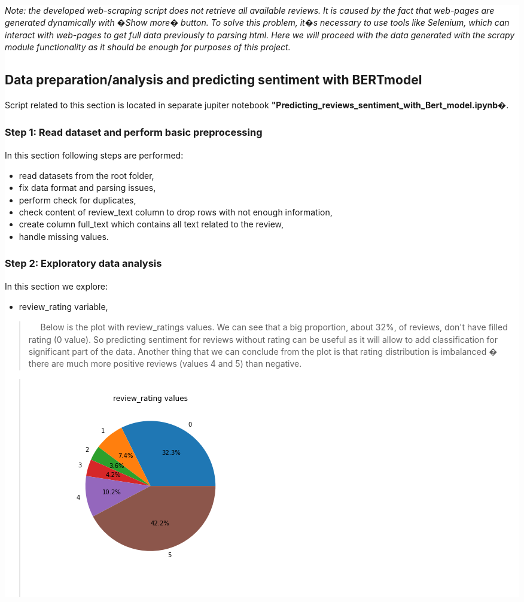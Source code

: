 *Note: the developed  web-scraping script does not retrieve all available reviews. It is caused by the fact that web-pages are generated dynamically with �Show more� button. To solve this problem, it�s necessary to use tools like Selenium, which can interact with web-pages to get full data previously to parsing html. 
Here we will proceed with the data generated with the scrapy module functionality as it should be enough for purposes of this project.*

## Data preparation/analysis and predicting sentiment with BERTmodel
Script related to this section  is located in separate jupiter notebook **"Predicting_reviews_sentiment_with_Bert_model.ipynb�**.
### Step 1: Read dataset and perform basic preprocessing
In this section following steps are performed:
- read datasets from the root folder, 
- fix data format and parsing issues, 
- perform check for duplicates,
- check content of review_text column to drop rows with not enough information,
- create column full_text which contains all text related  to the review,
- handle missing values.

### Step 2: Exploratory data analysis
In this section we explore:
- review_rating variable,
> &nbsp;&nbsp;&nbsp;&nbsp; Below is the plot with review_ratings values. 
We can see that a big proportion, about 32%, of reviews, don't have filled rating (0 value). So predicting sentiment for reviews without rating can be useful as it will allow to add classification for significant part of the data.
Another thing that we can conclude from the plot is that rating distribution is imbalanced � there are much more positive reviews (values 4 and 5) than negative.

> &nbsp;&nbsp;&nbsp;&nbsp; ![review_rating values](./images/review_rating_values.png)
